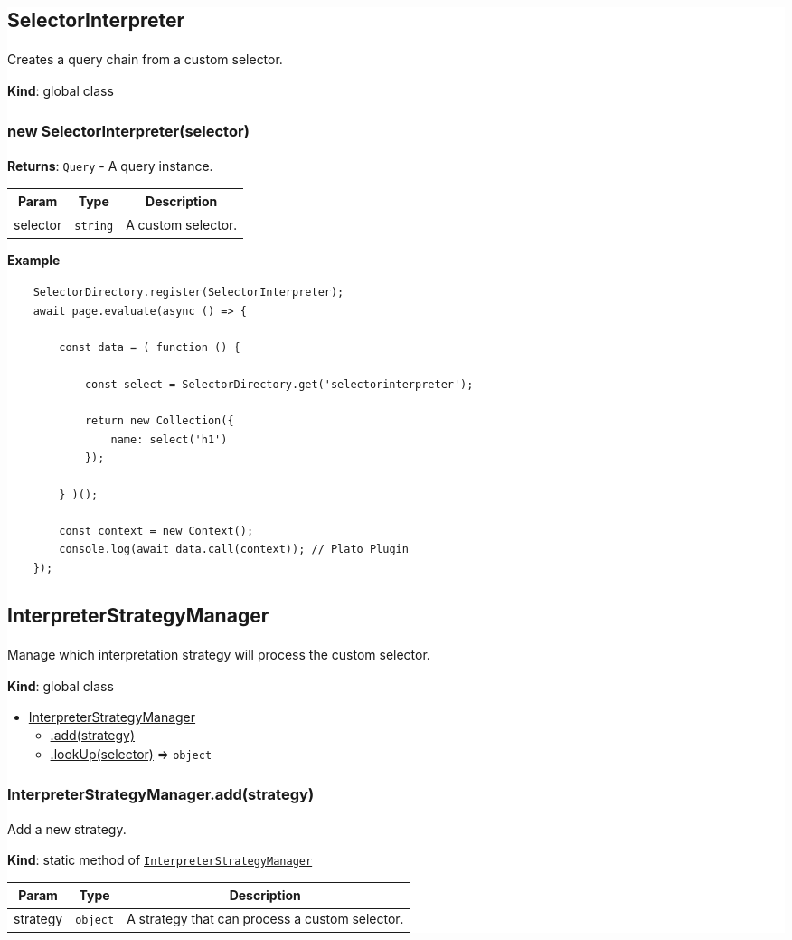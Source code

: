 ## SelectorInterpreter
Creates a query chain from a custom selector.

**Kind**: global class  
<a name="new_SelectorInterpreter_new"></a>

### new SelectorInterpreter(selector)
**Returns**: <code>Query</code> - A query instance.  

| Param | Type | Description |
| --- | --- | --- |
| selector | <code>string</code> | A custom selector. |

**Example**  
```
    SelectorDirectory.register(SelectorInterpreter);
    await page.evaluate(async () => { 
    
        const data = ( function () {

            const select = SelectorDirectory.get('selectorinterpreter');

            return new Collection({
                name: select('h1')
            });
            
        } )();
        
        const context = new Context();
        console.log(await data.call(context)); // Plato Plugin
    });
```
<a name="InterpreterStrategyManager"></a>

## InterpreterStrategyManager
Manage which interpretation strategy will process the custom selector.

**Kind**: global class  

* [InterpreterStrategyManager](#InterpreterStrategyManager)
    * [.add(strategy)](#InterpreterStrategyManager.add)
    * [.lookUp(selector)](#InterpreterStrategyManager.lookUp) ⇒ <code>object</code>

<a name="InterpreterStrategyManager.add"></a>

### InterpreterStrategyManager.add(strategy)
Add a new strategy.

**Kind**: static method of [<code>InterpreterStrategyManager</code>](#InterpreterStrategyManager)  

| Param | Type | Description |
| --- | --- | --- |
| strategy | <code>object</code> | A strategy that can process a custom selector. |
